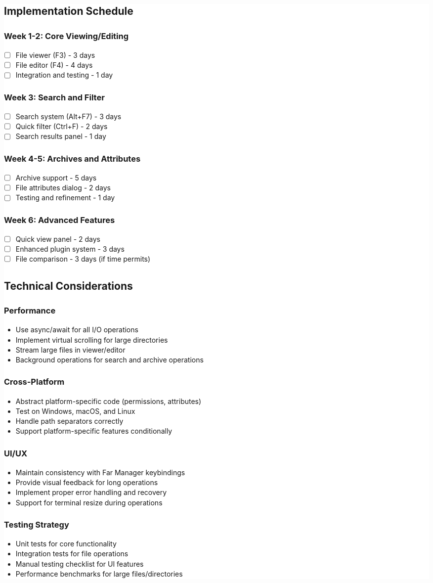 ## Implementation Schedule

### Week 1-2: Core Viewing/Editing
- [ ] File viewer (F3) - 3 days
- [ ] File editor (F4) - 4 days
- [ ] Integration and testing - 1 day

### Week 3: Search and Filter
- [ ] Search system (Alt+F7) - 3 days
- [ ] Quick filter (Ctrl+F) - 2 days
- [ ] Search results panel - 1 day

### Week 4-5: Archives and Attributes
- [ ] Archive support - 5 days
- [ ] File attributes dialog - 2 days
- [ ] Testing and refinement - 1 day

### Week 6: Advanced Features
- [ ] Quick view panel - 2 days
- [ ] Enhanced plugin system - 3 days
- [ ] File comparison - 3 days (if time permits)

## Technical Considerations

### Performance
- Use async/await for all I/O operations
- Implement virtual scrolling for large directories
- Stream large files in viewer/editor
- Background operations for search and archive operations

### Cross-Platform
- Abstract platform-specific code (permissions, attributes)
- Test on Windows, macOS, and Linux
- Handle path separators correctly
- Support platform-specific features conditionally

### UI/UX
- Maintain consistency with Far Manager keybindings
- Provide visual feedback for long operations
- Implement proper error handling and recovery
- Support for terminal resize during operations

### Testing Strategy
- Unit tests for core functionality
- Integration tests for file operations
- Manual testing checklist for UI features
- Performance benchmarks for large files/directories
